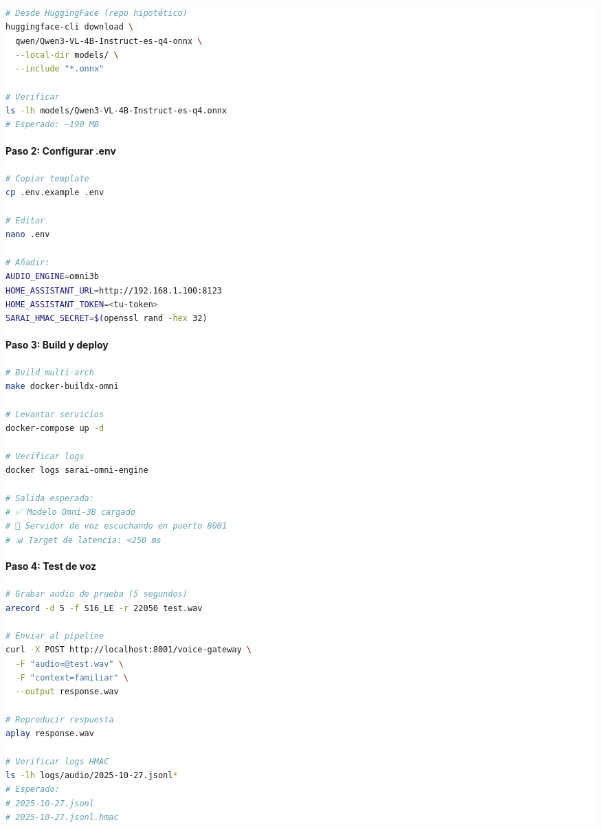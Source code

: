 ```bash
# Desde HuggingFace (repo hipotético)
huggingface-cli download \
  qwen/Qwen3-VL-4B-Instruct-es-q4-onnx \
  --local-dir models/ \
  --include "*.onnx"

# Verificar
ls -lh models/Qwen3-VL-4B-Instruct-es-q4.onnx
# Esperado: ~190 MB
```

#### Paso 2: Configurar .env

```bash
# Copiar template
cp .env.example .env

# Editar
nano .env

# Añadir:
AUDIO_ENGINE=omni3b
HOME_ASSISTANT_URL=http://192.168.1.100:8123
HOME_ASSISTANT_TOKEN=<tu-token>
SARAI_HMAC_SECRET=$(openssl rand -hex 32)
```

#### Paso 3: Build y deploy

```bash
# Build multi-arch
make docker-buildx-omni

# Levantar servicios
docker-compose up -d

# Verificar logs
docker logs sarai-omni-engine

# Salida esperada:
# ✅ Modelo Omni-3B cargado
# 🎤 Servidor de voz escuchando en puerto 8001
# 📊 Target de latencia: <250 ms
```

#### Paso 4: Test de voz

```bash
# Grabar audio de prueba (5 segundos)
arecord -d 5 -f S16_LE -r 22050 test.wav

# Enviar al pipeline
curl -X POST http://localhost:8001/voice-gateway \
  -F "audio=@test.wav" \
  -F "context=familiar" \
  --output response.wav

# Reproducir respuesta
aplay response.wav

# Verificar logs HMAC
ls -lh logs/audio/2025-10-27.jsonl*
# Esperado:
# 2025-10-27.jsonl
# 2025-10-27.jsonl.hmac
```